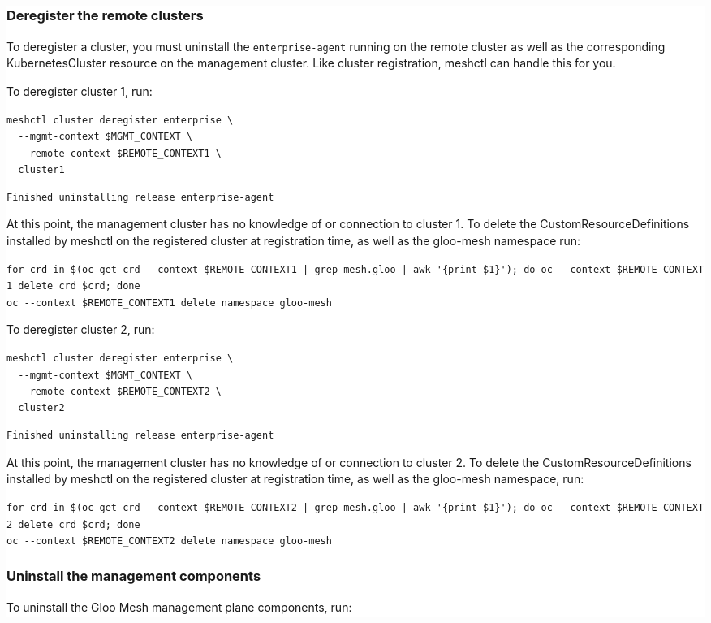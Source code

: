 ### Deregister the remote clusters

To deregister a cluster, you must uninstall the `enterprise-agent` running on the remote cluster as well as the
corresponding KubernetesCluster resource on the management cluster. Like cluster registration, meshctl can handle this for you.

To deregister cluster 1, run:

```shell script
meshctl cluster deregister enterprise \
  --mgmt-context $MGMT_CONTEXT \
  --remote-context $REMOTE_CONTEXT1 \
  cluster1
```

```
Finished uninstalling release enterprise-agent
```

At this point, the management cluster has no knowledge of or connection to cluster 1. To delete the CustomResourceDefinitions
installed by meshctl on the registered cluster at registration time, as well as the gloo-mesh namespace run:

```shell script
for crd in $(oc get crd --context $REMOTE_CONTEXT1 | grep mesh.gloo | awk '{print $1}'); do oc --context $REMOTE_CONTEXT1 delete crd $crd; done
oc --context $REMOTE_CONTEXT1 delete namespace gloo-mesh
```

To deregister cluster 2, run:

```shell script
meshctl cluster deregister enterprise \
  --mgmt-context $MGMT_CONTEXT \
  --remote-context $REMOTE_CONTEXT2 \
  cluster2
```

```
Finished uninstalling release enterprise-agent
```

At this point, the management cluster has no knowledge of or connection to cluster 2. To delete the CustomResourceDefinitions
installed by meshctl on the registered cluster at registration time, as well as the gloo-mesh namespace, run:

```shell script
for crd in $(oc get crd --context $REMOTE_CONTEXT2 | grep mesh.gloo | awk '{print $1}'); do oc --context $REMOTE_CONTEXT2 delete crd $crd; done
oc --context $REMOTE_CONTEXT2 delete namespace gloo-mesh
```

### Uninstall the management components

To uninstall the Gloo Mesh management plane components, run:
